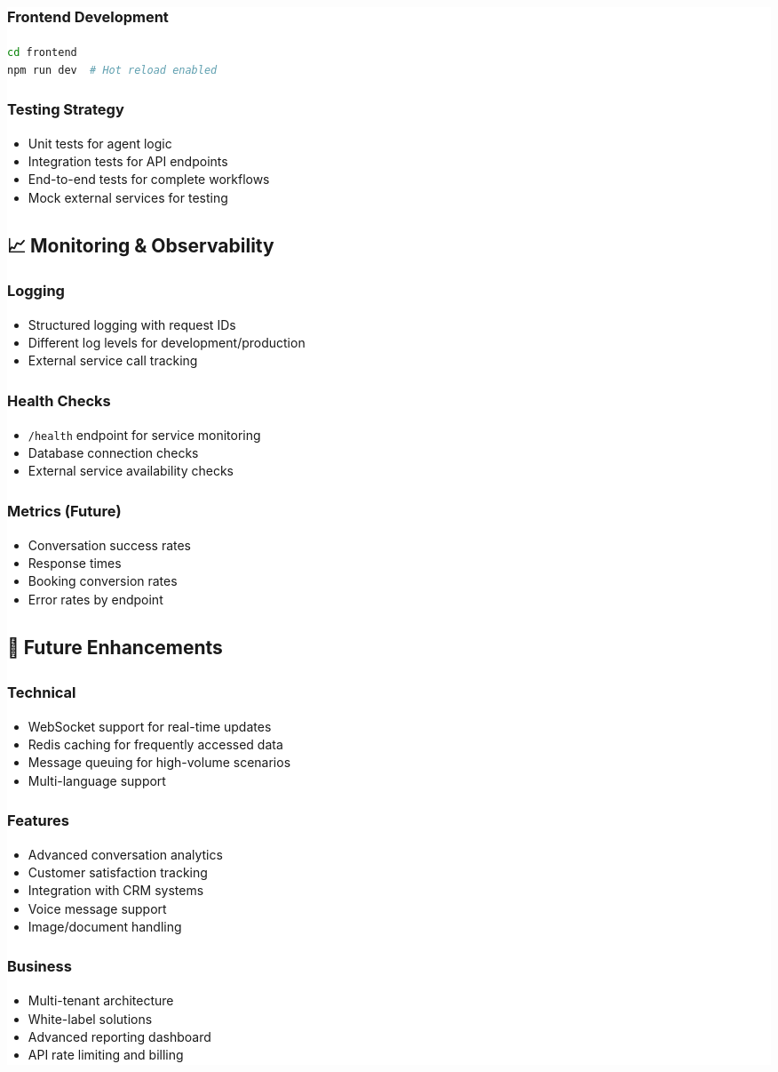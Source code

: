 ### Frontend Development
```bash
cd frontend
npm run dev  # Hot reload enabled
```

### Testing Strategy
- Unit tests for agent logic
- Integration tests for API endpoints
- End-to-end tests for complete workflows
- Mock external services for testing

## 📈 Monitoring & Observability

### Logging
- Structured logging with request IDs
- Different log levels for development/production
- External service call tracking

### Health Checks
- `/health` endpoint for service monitoring
- Database connection checks
- External service availability checks

### Metrics (Future)
- Conversation success rates
- Response times
- Booking conversion rates
- Error rates by endpoint

## 🔮 Future Enhancements

### Technical
- WebSocket support for real-time updates
- Redis caching for frequently accessed data
- Message queuing for high-volume scenarios
- Multi-language support

### Features
- Advanced conversation analytics
- Customer satisfaction tracking
- Integration with CRM systems
- Voice message support
- Image/document handling

### Business
- Multi-tenant architecture
- White-label solutions
- Advanced reporting dashboard
- API rate limiting and billing

